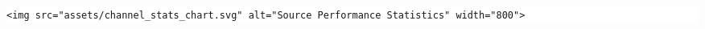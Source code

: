     <img src="assets/channel_stats_chart.svg" alt="Source Performance Statistics" width="800">
  </a>
</div>
